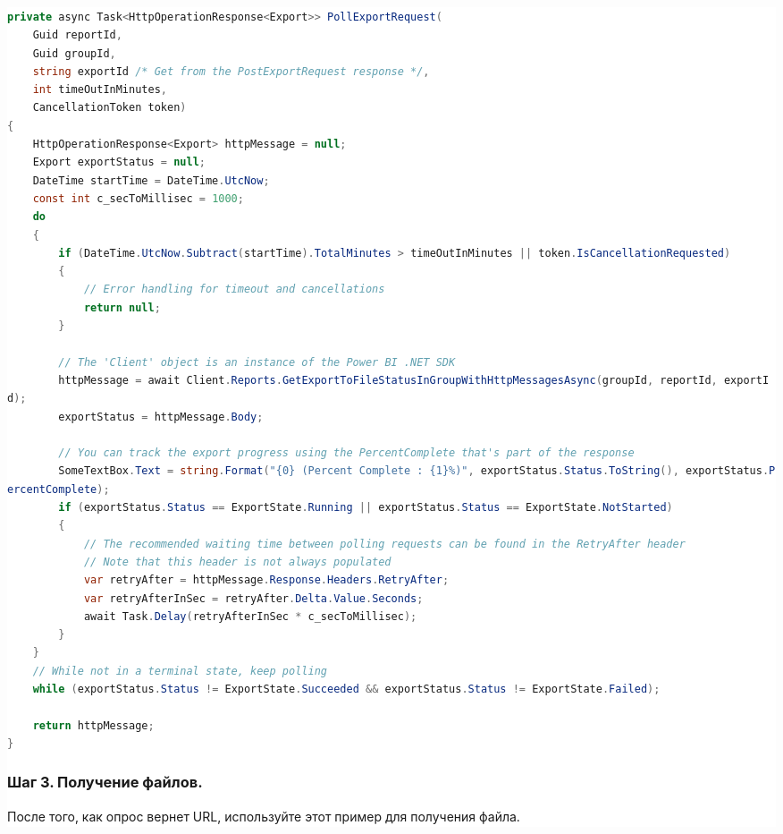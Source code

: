 ```csharp
private async Task<HttpOperationResponse<Export>> PollExportRequest(
    Guid reportId,
    Guid groupId,
    string exportId /* Get from the PostExportRequest response */,
    int timeOutInMinutes,
    CancellationToken token)
{
    HttpOperationResponse<Export> httpMessage = null;
    Export exportStatus = null;
    DateTime startTime = DateTime.UtcNow;
    const int c_secToMillisec = 1000;
    do
    {
        if (DateTime.UtcNow.Subtract(startTime).TotalMinutes > timeOutInMinutes || token.IsCancellationRequested)
        {
            // Error handling for timeout and cancellations 
            return null;
        }

        // The 'Client' object is an instance of the Power BI .NET SDK
        httpMessage = await Client.Reports.GetExportToFileStatusInGroupWithHttpMessagesAsync(groupId, reportId, exportId);
        exportStatus = httpMessage.Body;

        // You can track the export progress using the PercentComplete that's part of the response
        SomeTextBox.Text = string.Format("{0} (Percent Complete : {1}%)", exportStatus.Status.ToString(), exportStatus.PercentComplete);
        if (exportStatus.Status == ExportState.Running || exportStatus.Status == ExportState.NotStarted)
        {
            // The recommended waiting time between polling requests can be found in the RetryAfter header
            // Note that this header is not always populated
            var retryAfter = httpMessage.Response.Headers.RetryAfter;
            var retryAfterInSec = retryAfter.Delta.Value.Seconds;
            await Task.Delay(retryAfterInSec * c_secToMillisec);
        }
    }
    // While not in a terminal state, keep polling
    while (exportStatus.Status != ExportState.Succeeded && exportStatus.Status != ExportState.Failed);

    return httpMessage;
}
```

### <a name="step-3---getting-the-file"></a>Шаг 3. Получение файлов.

После того, как опрос вернет URL, используйте этот пример для получения файла.
